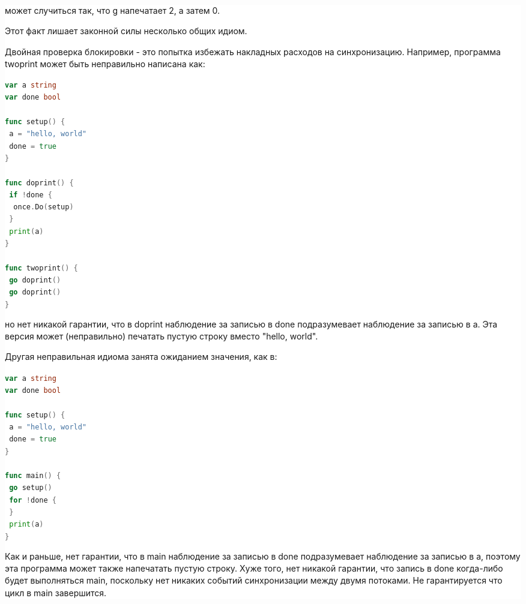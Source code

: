 может случиться так, что g напечатает 2, а затем 0.

Этот факт лишает законной силы несколько общих идиом.

Двойная проверка блокировки - это попытка избежать накладных расходов на синхронизацию. Например, программа twoprint может быть неправильно написана как:

```go
var a string
var done bool

func setup() {
 a = "hello, world"
 done = true
}

func doprint() {
 if !done {
  once.Do(setup)
 }
 print(a)
}

func twoprint() {
 go doprint()
 go doprint()
}
```

но нет никакой гарантии, что в doprint наблюдение за записью в done подразумевает наблюдение за записью в a. Эта версия может (неправильно) печатать пустую строку вместо "hello, world".

Другая неправильная идиома занята ожиданием значения, как в:

```go
var a string
var done bool

func setup() {
 a = "hello, world"
 done = true
}

func main() {
 go setup()
 for !done {
 }
 print(a)
}
```

Как и раньше, нет гарантии, что в main наблюдение за записью в done подразумевает наблюдение за записью в a, поэтому эта программа может также напечатать пустую строку. Хуже того, нет никакой гарантии, что запись в done когда-либо будет выполняться main, поскольку нет никаких событий синхронизации между двумя потоками. Не гарантируется что цикл в main завершится.
